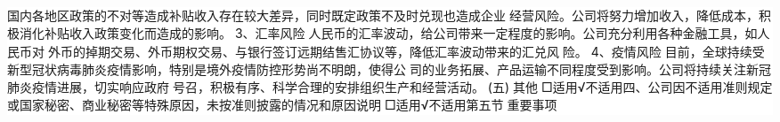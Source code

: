 国内各地区政策的不对等造成补贴收入存在较大差异，同时既定政策不及时兑现也造成企业
经营风险。公司将努力增加收入，降低成本，积极消化补贴收入政策变化而造成的影响。
3、汇率风险
人民币的汇率波动，给公司带来一定程度的影响。公司充分利用各种金融工具，如人民币对
外币的掉期交易、外币期权交易、与银行签订远期结售汇协议等，降低汇率波动带来的汇兑风
险。
4、疫情风险
目前，全球持续受新型冠状病毒肺炎疫情影响，特别是境外疫情防控形势尚不明朗，使得公
司的业务拓展、产品运输不同程度受到影响。公司将持续关注新冠肺炎疫情进展，切实响应政府
号召，积极有序、科学合理的安排组织生产和经营活动。
(五)
其他
□适用√不适用四、公司因不适用准则规定或国家秘密、商业秘密等特殊原因，未按准则披露的情况和原因说明
□适用√不适用第五节
重要事项